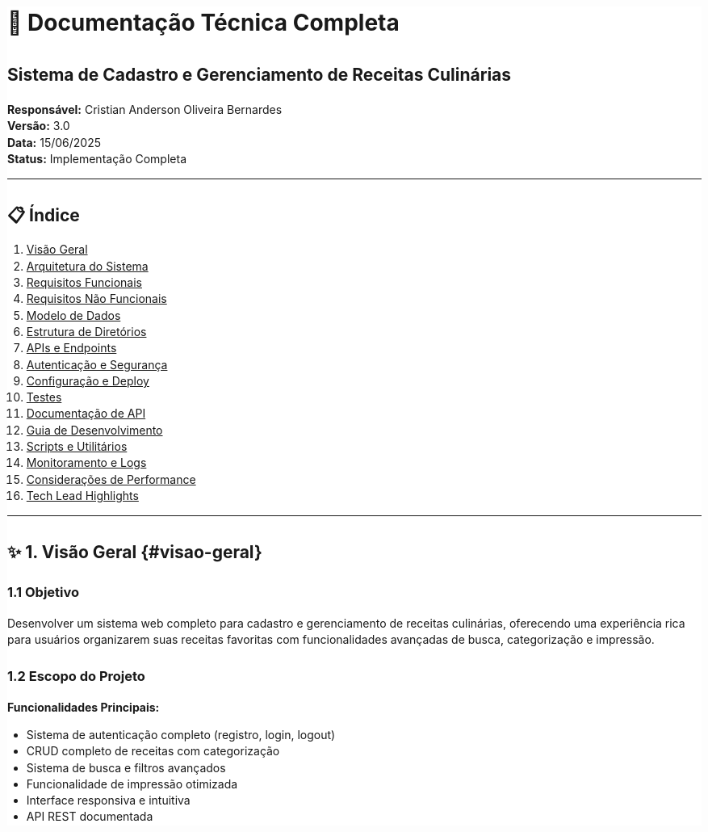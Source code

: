 # 📘 Documentação Técnica Completa

## Sistema de Cadastro e Gerenciamento de Receitas Culinárias

**Responsável:** Cristian Anderson Oliveira Bernardes  
**Versão:** 3.0  
**Data:** 15/06/2025  
**Status:** Implementação Completa

---

## 📋 Índice

1. [Visão Geral](#visao-geral)
2. [Arquitetura do Sistema](#arquitetura)
3. [Requisitos Funcionais](#requisitos-funcionais)
4. [Requisitos Não Funcionais](#requisitos-nao-funcionais)
5. [Modelo de Dados](#modelo-dados)
6. [Estrutura de Diretórios](#estrutura-diretorios)
7. [APIs e Endpoints](#apis-endpoints)
8. [Autenticação e Segurança](#autenticacao-seguranca)
9. [Configuração e Deploy](#configuracao-deploy)
10. [Testes](#testes)
11. [Documentação de API](#documentacao-api)
12. [Guia de Desenvolvimento](#guia-desenvolvimento)
13. [Scripts e Utilitários](#scripts-utilitarios)
14. [Monitoramento e Logs](#monitoramento-logs)
15. [Considerações de Performance](#performance)
16. [Tech Lead Highlights](#tech-lead-highlights)

---

## ✨ 1. Visão Geral {#visao-geral}

### 1.1 Objetivo

Desenvolver um sistema web completo para cadastro e gerenciamento de receitas culinárias, oferecendo uma experiência rica para usuários organizarem suas receitas favoritas com funcionalidades avançadas de busca, categorização e impressão.

### 1.2 Escopo do Projeto

**Funcionalidades Principais:**
- Sistema de autenticação completo (registro, login, logout)
- CRUD completo de receitas com categorização
- Sistema de busca e filtros avançados
- Funcionalidade de impressão otimizada
- Interface responsiva e intuitiva
- API REST documentada
